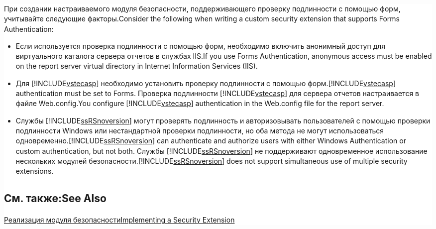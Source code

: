  <span data-ttu-id="037eb-154">При создании настраиваемого модуля безопасности, поддерживающего проверку подлинности с помощью форм, учитывайте следующие факторы.</span><span class="sxs-lookup"><span data-stu-id="037eb-154">Consider the following when writing a custom security extension that supports Forms Authentication:</span></span>  
  
-   <span data-ttu-id="037eb-155">Если используется проверка подлинности с помощью форм, необходимо включить анонимный доступ для виртуального каталога сервера отчетов в службах IIS.</span><span class="sxs-lookup"><span data-stu-id="037eb-155">If you use Forms Authentication, anonymous access must be enabled on the report server virtual directory in Internet Information Services (IIS).</span></span>  
  
-   <span data-ttu-id="037eb-156">Для [!INCLUDE[vstecasp](../../../includes/vstecasp-md.md)] необходимо установить проверку подлинности с помощью форм.</span><span class="sxs-lookup"><span data-stu-id="037eb-156">[!INCLUDE[vstecasp](../../../includes/vstecasp-md.md)] authentication must be set to Forms.</span></span> <span data-ttu-id="037eb-157">Проверка подлинности [!INCLUDE[vstecasp](../../../includes/vstecasp-md.md)] для сервера отчетов настраивается в файле Web.config.</span><span class="sxs-lookup"><span data-stu-id="037eb-157">You configure [!INCLUDE[vstecasp](../../../includes/vstecasp-md.md)] authentication in the Web.config file for the report server.</span></span>  
  
-   <span data-ttu-id="037eb-158">Службы [!INCLUDE[ssRSnoversion](../../../includes/ssrsnoversion-md.md)] могут проверять подлинность и авторизовывать пользователей с помощью проверки подлинности Windows или нестандартной проверки подлинности, но оба метода не могут использоваться одновременно.</span><span class="sxs-lookup"><span data-stu-id="037eb-158">[!INCLUDE[ssRSnoversion](../../../includes/ssrsnoversion-md.md)] can authenticate and authorize users with either Windows Authentication or custom authentication, but not both.</span></span> <span data-ttu-id="037eb-159">Службы [!INCLUDE[ssRSnoversion](../../../includes/ssrsnoversion-md.md)] не поддерживают одновременное использование нескольких модулей безопасности.</span><span class="sxs-lookup"><span data-stu-id="037eb-159">[!INCLUDE[ssRSnoversion](../../../includes/ssrsnoversion-md.md)] does not support simultaneous use of multiple security extensions.</span></span>  
  
## <a name="see-also"></a><span data-ttu-id="037eb-160">См. также:</span><span class="sxs-lookup"><span data-stu-id="037eb-160">See Also</span></span>  
 [<span data-ttu-id="037eb-161">Реализация модуля безопасности</span><span class="sxs-lookup"><span data-stu-id="037eb-161">Implementing a Security Extension</span></span>](../security-extension/implementing-a-security-extension.md)  
  
  

